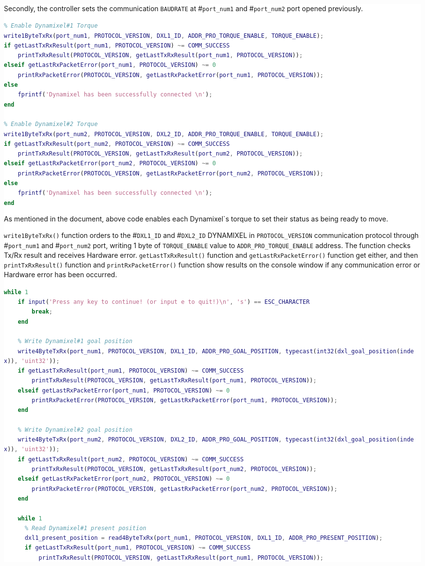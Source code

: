 Secondly, the controller sets the communication `BAUDRATE` at #`port_num1` and #`port_num2` port opened previously.

``` m
% Enable Dynamixel#1 Torque
write1ByteTxRx(port_num1, PROTOCOL_VERSION, DXL1_ID, ADDR_PRO_TORQUE_ENABLE, TORQUE_ENABLE);
if getLastTxRxResult(port_num1, PROTOCOL_VERSION) ~= COMM_SUCCESS
    printTxRxResult(PROTOCOL_VERSION, getLastTxRxResult(port_num1, PROTOCOL_VERSION));
elseif getLastRxPacketError(port_num1, PROTOCOL_VERSION) ~= 0
    printRxPacketError(PROTOCOL_VERSION, getLastRxPacketError(port_num1, PROTOCOL_VERSION));
else
    fprintf('Dynamixel has been successfully connected \n');
end

% Enable Dynamixel#2 Torque
write1ByteTxRx(port_num2, PROTOCOL_VERSION, DXL2_ID, ADDR_PRO_TORQUE_ENABLE, TORQUE_ENABLE);
if getLastTxRxResult(port_num2, PROTOCOL_VERSION) ~= COMM_SUCCESS
    printTxRxResult(PROTOCOL_VERSION, getLastTxRxResult(port_num2, PROTOCOL_VERSION));
elseif getLastRxPacketError(port_num2, PROTOCOL_VERSION) ~= 0
    printRxPacketError(PROTOCOL_VERSION, getLastRxPacketError(port_num2, PROTOCOL_VERSION));
else
    fprintf('Dynamixel has been successfully connected \n');
end
```

As mentioned in the document, above code enables each Dynamixel`s torque to set their status as being ready to move.

`write1ByteTxRx()` function orders to the #`DXL1_ID` and #`DXL2_ID` DYNAMIXEL in `PROTOCOL_VERSION` communication protocol through #`port_num1` and #`port_num2` port, writing 1 byte of `TORQUE_ENABLE` value to `ADDR_PRO_TORQUE_ENABLE` address. The function checks Tx/Rx result and receives Hardware error.
`getLastTxRxResult()` function and `getLastRxPacketError()` function get either, and then `printTxRxResult()` function and `printRxPacketError()` function show results on the console window if any communication error or Hardware error has been occurred.

``` m
while 1
    if input('Press any key to continue! (or input e to quit!)\n', 's') == ESC_CHARACTER
        break;
    end

    % Write Dynamixel#1 goal position
    write4ByteTxRx(port_num1, PROTOCOL_VERSION, DXL1_ID, ADDR_PRO_GOAL_POSITION, typecast(int32(dxl_goal_position(index)), 'uint32'));
    if getLastTxRxResult(port_num1, PROTOCOL_VERSION) ~= COMM_SUCCESS
        printTxRxResult(PROTOCOL_VERSION, getLastTxRxResult(port_num1, PROTOCOL_VERSION));
    elseif getLastRxPacketError(port_num1, PROTOCOL_VERSION) ~= 0
        printRxPacketError(PROTOCOL_VERSION, getLastRxPacketError(port_num1, PROTOCOL_VERSION));
    end

    % Write Dynamixel#2 goal position
    write4ByteTxRx(port_num2, PROTOCOL_VERSION, DXL2_ID, ADDR_PRO_GOAL_POSITION, typecast(int32(dxl_goal_position(index)), 'uint32'));
    if getLastTxRxResult(port_num2, PROTOCOL_VERSION) ~= COMM_SUCCESS
        printTxRxResult(PROTOCOL_VERSION, getLastTxRxResult(port_num2, PROTOCOL_VERSION));
    elseif getLastRxPacketError(port_num2, PROTOCOL_VERSION) ~= 0
        printRxPacketError(PROTOCOL_VERSION, getLastRxPacketError(port_num2, PROTOCOL_VERSION));
    end

    while 1
      % Read Dynamixel#1 present position
      dxl1_present_position = read4ByteTxRx(port_num1, PROTOCOL_VERSION, DXL1_ID, ADDR_PRO_PRESENT_POSITION);
      if getLastTxRxResult(port_num1, PROTOCOL_VERSION) ~= COMM_SUCCESS
          printTxRxResult(PROTOCOL_VERSION, getLastTxRxResult(port_num1, PROTOCOL_VERSION));
```